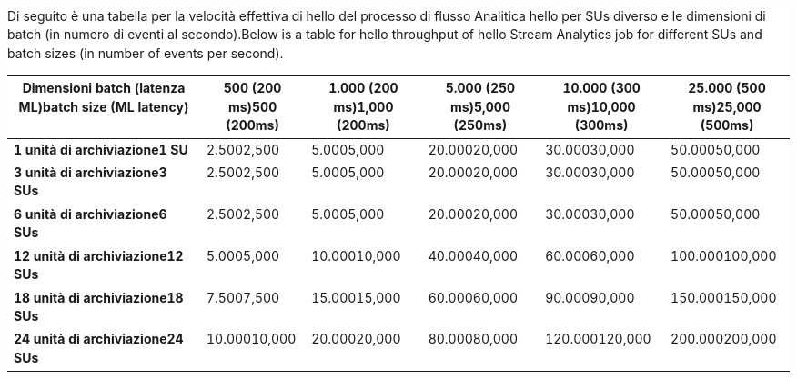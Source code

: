 <span data-ttu-id="58dec-162">Di seguito è una tabella per la velocità effettiva di hello del processo di flusso Analitica hello per SUs diverso e le dimensioni di batch (in numero di eventi al secondo).</span><span class="sxs-lookup"><span data-stu-id="58dec-162">Below is a table for hello throughput of hello Stream Analytics job for different SUs and batch sizes (in number of events per second).</span></span>

| <span data-ttu-id="58dec-163">Dimensioni batch (latenza ML)</span><span class="sxs-lookup"><span data-stu-id="58dec-163">batch size (ML latency)</span></span> | <span data-ttu-id="58dec-164">500 (200 ms)</span><span class="sxs-lookup"><span data-stu-id="58dec-164">500 (200ms)</span></span> | <span data-ttu-id="58dec-165">1.000 (200 ms)</span><span class="sxs-lookup"><span data-stu-id="58dec-165">1,000 (200ms)</span></span> | <span data-ttu-id="58dec-166">5.000 (250 ms)</span><span class="sxs-lookup"><span data-stu-id="58dec-166">5,000 (250ms)</span></span> | <span data-ttu-id="58dec-167">10.000 (300 ms)</span><span class="sxs-lookup"><span data-stu-id="58dec-167">10,000 (300ms)</span></span> | <span data-ttu-id="58dec-168">25.000 (500 ms)</span><span class="sxs-lookup"><span data-stu-id="58dec-168">25,000 (500ms)</span></span> |
| --- | --- | --- | --- | --- | --- |
| <span data-ttu-id="58dec-169">**1 unità di archiviazione**</span><span class="sxs-lookup"><span data-stu-id="58dec-169">**1 SU**</span></span> |<span data-ttu-id="58dec-170">2.500</span><span class="sxs-lookup"><span data-stu-id="58dec-170">2,500</span></span> |<span data-ttu-id="58dec-171">5.000</span><span class="sxs-lookup"><span data-stu-id="58dec-171">5,000</span></span> |<span data-ttu-id="58dec-172">20.000</span><span class="sxs-lookup"><span data-stu-id="58dec-172">20,000</span></span> |<span data-ttu-id="58dec-173">30.000</span><span class="sxs-lookup"><span data-stu-id="58dec-173">30,000</span></span> |<span data-ttu-id="58dec-174">50.000</span><span class="sxs-lookup"><span data-stu-id="58dec-174">50,000</span></span> |
| <span data-ttu-id="58dec-175">**3 unità di archiviazione**</span><span class="sxs-lookup"><span data-stu-id="58dec-175">**3 SUs**</span></span> |<span data-ttu-id="58dec-176">2.500</span><span class="sxs-lookup"><span data-stu-id="58dec-176">2,500</span></span> |<span data-ttu-id="58dec-177">5.000</span><span class="sxs-lookup"><span data-stu-id="58dec-177">5,000</span></span> |<span data-ttu-id="58dec-178">20.000</span><span class="sxs-lookup"><span data-stu-id="58dec-178">20,000</span></span> |<span data-ttu-id="58dec-179">30.000</span><span class="sxs-lookup"><span data-stu-id="58dec-179">30,000</span></span> |<span data-ttu-id="58dec-180">50.000</span><span class="sxs-lookup"><span data-stu-id="58dec-180">50,000</span></span> |
| <span data-ttu-id="58dec-181">**6 unità di archiviazione**</span><span class="sxs-lookup"><span data-stu-id="58dec-181">**6 SUs**</span></span> |<span data-ttu-id="58dec-182">2.500</span><span class="sxs-lookup"><span data-stu-id="58dec-182">2,500</span></span> |<span data-ttu-id="58dec-183">5.000</span><span class="sxs-lookup"><span data-stu-id="58dec-183">5,000</span></span> |<span data-ttu-id="58dec-184">20.000</span><span class="sxs-lookup"><span data-stu-id="58dec-184">20,000</span></span> |<span data-ttu-id="58dec-185">30.000</span><span class="sxs-lookup"><span data-stu-id="58dec-185">30,000</span></span> |<span data-ttu-id="58dec-186">50.000</span><span class="sxs-lookup"><span data-stu-id="58dec-186">50,000</span></span> |
| <span data-ttu-id="58dec-187">**12 unità di archiviazione**</span><span class="sxs-lookup"><span data-stu-id="58dec-187">**12 SUs**</span></span> |<span data-ttu-id="58dec-188">5.000</span><span class="sxs-lookup"><span data-stu-id="58dec-188">5,000</span></span> |<span data-ttu-id="58dec-189">10.000</span><span class="sxs-lookup"><span data-stu-id="58dec-189">10,000</span></span> |<span data-ttu-id="58dec-190">40.000</span><span class="sxs-lookup"><span data-stu-id="58dec-190">40,000</span></span> |<span data-ttu-id="58dec-191">60.000</span><span class="sxs-lookup"><span data-stu-id="58dec-191">60,000</span></span> |<span data-ttu-id="58dec-192">100.000</span><span class="sxs-lookup"><span data-stu-id="58dec-192">100,000</span></span> |
| <span data-ttu-id="58dec-193">**18 unità di archiviazione**</span><span class="sxs-lookup"><span data-stu-id="58dec-193">**18 SUs**</span></span> |<span data-ttu-id="58dec-194">7.500</span><span class="sxs-lookup"><span data-stu-id="58dec-194">7,500</span></span> |<span data-ttu-id="58dec-195">15.000</span><span class="sxs-lookup"><span data-stu-id="58dec-195">15,000</span></span> |<span data-ttu-id="58dec-196">60.000</span><span class="sxs-lookup"><span data-stu-id="58dec-196">60,000</span></span> |<span data-ttu-id="58dec-197">90.000</span><span class="sxs-lookup"><span data-stu-id="58dec-197">90,000</span></span> |<span data-ttu-id="58dec-198">150.000</span><span class="sxs-lookup"><span data-stu-id="58dec-198">150,000</span></span> |
| <span data-ttu-id="58dec-199">**24 unità di archiviazione**</span><span class="sxs-lookup"><span data-stu-id="58dec-199">**24 SUs**</span></span> |<span data-ttu-id="58dec-200">10.000</span><span class="sxs-lookup"><span data-stu-id="58dec-200">10,000</span></span> |<span data-ttu-id="58dec-201">20.000</span><span class="sxs-lookup"><span data-stu-id="58dec-201">20,000</span></span> |<span data-ttu-id="58dec-202">80.000</span><span class="sxs-lookup"><span data-stu-id="58dec-202">80,000</span></span> |<span data-ttu-id="58dec-203">120.000</span><span class="sxs-lookup"><span data-stu-id="58dec-203">120,000</span></span> |<span data-ttu-id="58dec-204">200.000</span><span class="sxs-lookup"><span data-stu-id="58dec-204">200,000</span></span> |